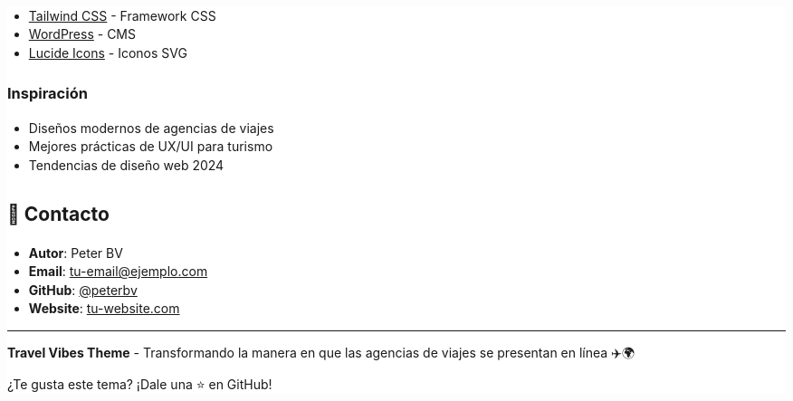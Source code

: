 - [Tailwind CSS](https://tailwindcss.com/) - Framework CSS
- [WordPress](https://wordpress.org/) - CMS
- [Lucide Icons](https://lucide.dev/) - Iconos SVG

### Inspiración

- Diseños modernos de agencias de viajes
- Mejores prácticas de UX/UI para turismo
- Tendencias de diseño web 2024

## 📧 Contacto

- **Autor**: Peter BV
- **Email**: [tu-email@ejemplo.com](mailto:tu-email@ejemplo.com)
- **GitHub**: [@peterbv](https://github.com/peterbv)
- **Website**: [tu-website.com](https://tu-website.com)

---

**Travel Vibes Theme** - Transformando la manera en que las agencias de viajes se presentan en línea ✈️🌍

¿Te gusta este tema? ¡Dale una ⭐ en GitHub!